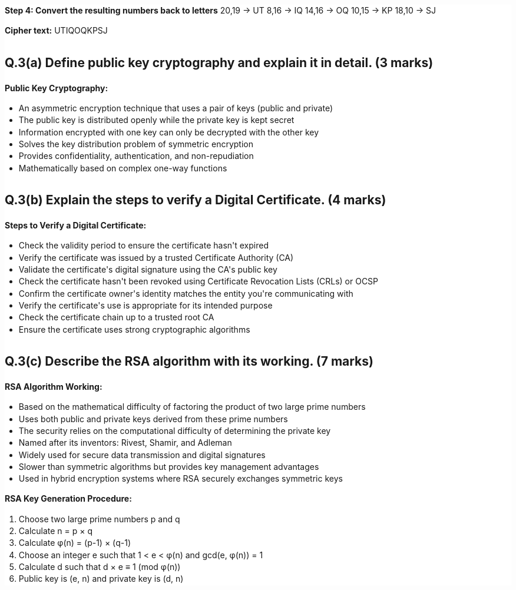 **Step 4: Convert the resulting numbers back to letters**
20,19 → UT
8,16 → IQ
14,16 → OQ
10,15 → KP
18,10 → SJ

**Cipher text:** UTIQOQKPSJ

## Q.3(a) Define public key cryptography and explain it in detail. (3 marks)

**Public Key Cryptography:**

- An asymmetric encryption technique that uses a pair of keys (public and private)
- The public key is distributed openly while the private key is kept secret
- Information encrypted with one key can only be decrypted with the other key
- Solves the key distribution problem of symmetric encryption
- Provides confidentiality, authentication, and non-repudiation
- Mathematically based on complex one-way functions

## Q.3(b) Explain the steps to verify a Digital Certificate. (4 marks)

**Steps to Verify a Digital Certificate:**

- Check the validity period to ensure the certificate hasn't expired
- Verify the certificate was issued by a trusted Certificate Authority (CA)
- Validate the certificate's digital signature using the CA's public key
- Check the certificate hasn't been revoked using Certificate Revocation Lists (CRLs) or OCSP
- Confirm the certificate owner's identity matches the entity you're communicating with
- Verify the certificate's use is appropriate for its intended purpose
- Check the certificate chain up to a trusted root CA
- Ensure the certificate uses strong cryptographic algorithms

## Q.3(c) Describe the RSA algorithm with its working. (7 marks)

**RSA Algorithm Working:**

- Based on the mathematical difficulty of factoring the product of two large prime numbers
- Uses both public and private keys derived from these prime numbers
- The security relies on the computational difficulty of determining the private key
- Named after its inventors: Rivest, Shamir, and Adleman
- Widely used for secure data transmission and digital signatures
- Slower than symmetric algorithms but provides key management advantages
- Used in hybrid encryption systems where RSA securely exchanges symmetric keys

**RSA Key Generation Procedure:**

1. Choose two large prime numbers p and q
2. Calculate n = p × q
3. Calculate φ(n) = (p-1) × (q-1)
4. Choose an integer e such that 1 < e < φ(n) and gcd(e, φ(n)) = 1
5. Calculate d such that d × e ≡ 1 (mod φ(n))
6. Public key is (e, n) and private key is (d, n)
